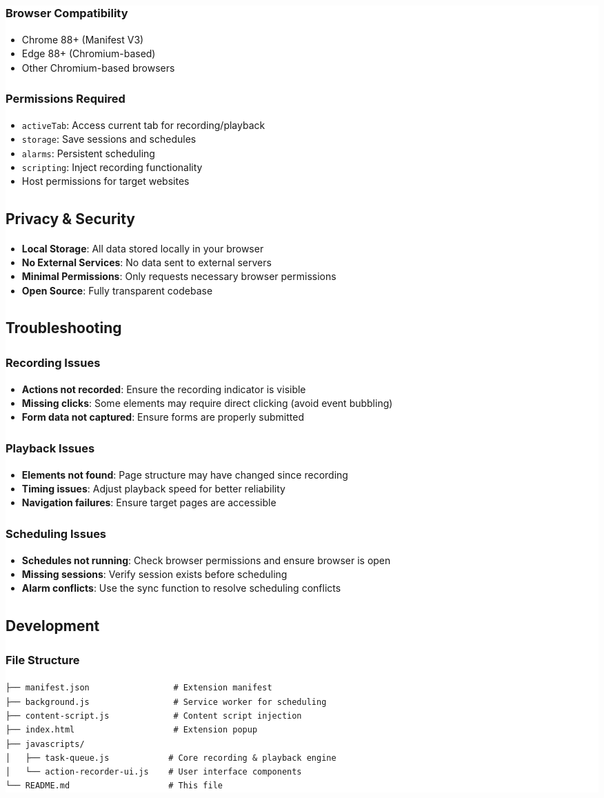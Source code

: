 ### Browser Compatibility
- Chrome 88+ (Manifest V3)
- Edge 88+ (Chromium-based)
- Other Chromium-based browsers

### Permissions Required
- `activeTab`: Access current tab for recording/playback
- `storage`: Save sessions and schedules
- `alarms`: Persistent scheduling
- `scripting`: Inject recording functionality
- Host permissions for target websites

## Privacy & Security

- **Local Storage**: All data stored locally in your browser
- **No External Services**: No data sent to external servers
- **Minimal Permissions**: Only requests necessary browser permissions
- **Open Source**: Fully transparent codebase

## Troubleshooting

### Recording Issues
- **Actions not recorded**: Ensure the recording indicator is visible
- **Missing clicks**: Some elements may require direct clicking (avoid event bubbling)
- **Form data not captured**: Ensure forms are properly submitted

### Playback Issues
- **Elements not found**: Page structure may have changed since recording
- **Timing issues**: Adjust playback speed for better reliability
- **Navigation failures**: Ensure target pages are accessible

### Scheduling Issues
- **Schedules not running**: Check browser permissions and ensure browser is open
- **Missing sessions**: Verify session exists before scheduling
- **Alarm conflicts**: Use the sync function to resolve scheduling conflicts

## Development

### File Structure
```
├── manifest.json                 # Extension manifest
├── background.js                 # Service worker for scheduling
├── content-script.js             # Content script injection
├── index.html                    # Extension popup
├── javascripts/
│   ├── task-queue.js            # Core recording & playback engine
│   └── action-recorder-ui.js    # User interface components
└── README.md                    # This file
```
